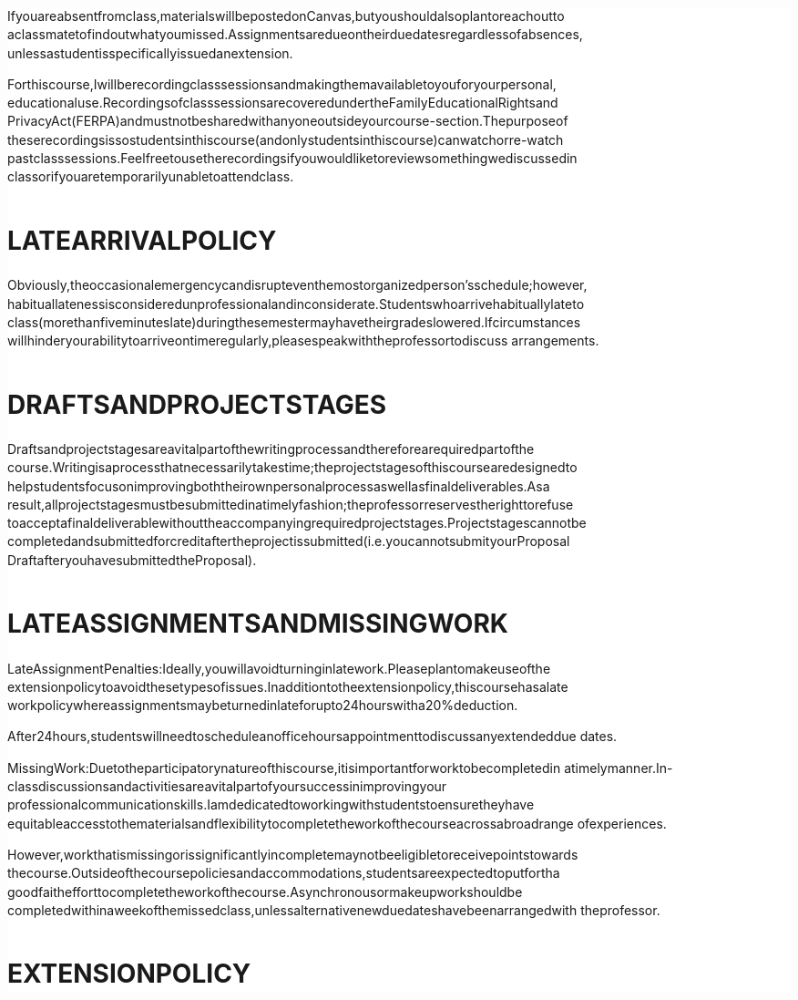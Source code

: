 Ifyouareabsentfromclass,materialswillbepostedonCanvas,butyoushouldalsoplantoreachoutto
aclassmatetofindoutwhatyoumissed.Assignmentsaredueontheirduedatesregardlessofabsences,
unlessastudentisspecificallyissuedanextension.

Forthiscourse,Iwillberecordingclasssessionsandmakingthemavailabletoyouforyourpersonal,
educationaluse.RecordingsofclasssessionsarecoveredundertheFamilyEducationalRightsand
PrivacyAct(FERPA)andmustnotbesharedwithanyoneoutsideyourcourse-section.Thepurposeof
theserecordingsissostudentsinthiscourse(andonlystudentsinthiscourse)canwatchorre-watch
pastclasssessions.Feelfreetousetherecordingsifyouwouldliketoreviewsomethingwediscussedin
classorifyouaretemporarilyunabletoattendclass.
# LATEARRIVALPOLICY

Obviously,theoccasionalemergencycandisrupteventhemostorganizedperson’sschedule;however,
habituallatenessisconsideredunprofessionalandinconsiderate.Studentswhoarrivehabituallylateto
class(morethanfiveminuteslate)duringthesemestermayhavetheirgradeslowered.Ifcircumstances
willhinderyourabilitytoarriveontimeregularly,pleasespeakwiththeprofessortodiscuss
arrangements.
# DRAFTSANDPROJECTSTAGES

Draftsandprojectstagesareavitalpartofthewritingprocessandthereforearequiredpartofthe
course.Writingisaprocessthatnecessarilytakestime;theprojectstagesofthiscoursearedesignedto
helpstudentsfocusonimprovingboththeirownpersonalprocessaswellasfinaldeliverables.Asa
result,allprojectstagesmustbesubmittedinatimelyfashion;theprofessorreservestherighttorefuse
toacceptafinaldeliverablewithouttheaccompanyingrequiredprojectstages.Projectstagescannotbe
completedandsubmittedforcreditaftertheprojectissubmitted(i.e.youcannotsubmityourProposal
DraftafteryouhavesubmittedtheProposal).
# LATEASSIGNMENTSANDMISSINGWORK

LateAssignmentPenalties:Ideally,youwillavoidturninginlatework.Pleaseplantomakeuseofthe
extensionpolicytoavoidthesetypesofissues.Inadditiontotheextensionpolicy,thiscoursehasalate
workpolicywhereassignmentsmaybeturnedinlateforupto24hourswitha20%deduction.

After24hours,studentswillneedtoscheduleanofficehoursappointmenttodiscussanyextendeddue
dates.

MissingWork:Duetotheparticipatorynatureofthiscourse,itisimportantforworktobecompletedin
atimelymanner.In-classdiscussionsandactivitiesareavitalpartofyoursuccessinimprovingyour
professionalcommunicationskills.Iamdedicatedtoworkingwithstudentstoensuretheyhave
equitableaccesstothematerialsandflexibilitytocompletetheworkofthecourseacrossabroadrange
ofexperiences.

However,workthatismissingorissignificantlyincompletemaynotbeeligibletoreceivepointstowards
thecourse.Outsideofthecoursepoliciesandaccommodations,studentsareexpectedtoputfortha
goodfaithefforttocompletetheworkofthecourse.Asynchronousormakeupworkshouldbe
completedwithinaweekofthemissedclass,unlessalternativenewduedateshavebeenarrangedwith
theprofessor.
# EXTENSIONPOLICY
